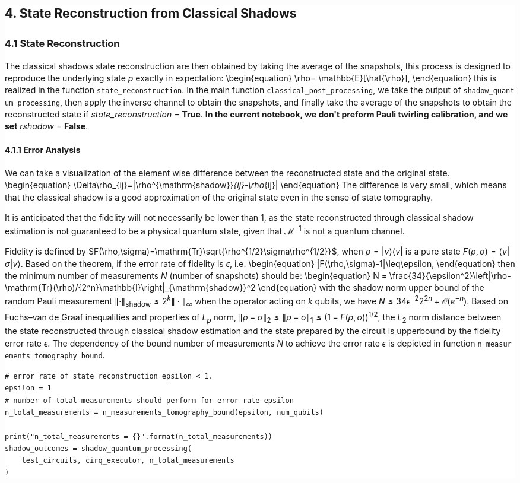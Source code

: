 ## 4. State Reconstruction from Classical Shadows
### 4.1 State Reconstruction
The classical shadows state reconstruction are then obtained by taking the average of the snapshots, this process is designed to reproduce the underlying state $\rho$ exactly in expectation:
\begin{equation}
   \rho= \mathbb{E}[\hat{\rho}],
\end{equation}
this is realized in the function `state_reconstruction`. In the main function `classical_post_processing`, we take the output of `shadow_quantum_processing`, then apply the inverse channel to obtain the snapshots, and finally take the average of the snapshots to obtain the reconstructed state if *state_reconstruction =* **True**. **In the current notebook, we don't preform Pauli twirling calibration, and we set** *rshadow* = **False**.

#### 4.1.1 Error Analysis
We can take a visualization of the element wise difference between the reconstructed state and the original state. 
\begin{equation}
\Delta\rho_{ij}=|\rho^{\mathrm{shadow}}_{ij}-\rho_{ij}|
\end{equation}
The difference is very small, which means that the classical shadow is a good approximation of the original state even in the sense of state tomography. 

It is anticipated that the fidelity will not necessarily be lower than 1, as the state reconstructed through classical shadow estimation is not guaranteed to be a physical quantum state, given that $\mathcal{M}^{-1}$ is not a quantum channel. 

Fidelity is defined by $F(\rho,\sigma)=\mathrm{Tr}\sqrt{\rho^{1/2}\sigma\rho^{1/2}}$, when $\rho=|v\rangle\langle v|$ is a pure state $F(\rho,\sigma)=\langle v|\sigma|v\rangle$.
Based on the theorem, if the error rate of fidelity is $\epsilon$, i.e.
\begin{equation}
|F(\rho,\sigma)-1|\leq\epsilon,
\end{equation}
then the minimum number of measurements $N$ (number of snapshots) should be:
\begin{equation}
N = \frac{34}{\epsilon^2}\left\|\rho-\mathrm{Tr}(\rho)/{2^n}\mathbb{I}\right\|_{\mathrm{shadow}}^2
\end{equation}
with the shadow norm upper bound of the random Pauli measurement $\left\|\cdot\right\|_{\mathrm{shadow}}\leq 2^k\|\cdot\|_\infty$ when the operator acting on $k$ qubits, we have $N\leq 34\epsilon^{-2}2^{2n}+\mathcal{O}(e^{-n})$. Based on Fuchs–van de Graaf inequalities and properties of $L_p$ norm, $\|\rho-\sigma\|_2\leq \|\rho-\sigma\|_1 \leq (1-F(\rho,\sigma))^{1/2}$, the $L_2$ norm distance between the state reconstructed through classical shadow estimation and the state prepared by the circuit is upperbound by the fidelity error rate $\epsilon$. The dependency of the bound number of measurements $N$ to achieve the error rate $\epsilon$ is depicted in function `n_measurements_tomography_bound`.


```{code-cell} ipython3
# error rate of state reconstruction epsilon < 1.
epsilon = 1
# number of total measurements should perform for error rate epsilon
n_total_measurements = n_measurements_tomography_bound(epsilon, num_qubits)

print("n_total_measurements = {}".format(n_total_measurements))
shadow_outcomes = shadow_quantum_processing(
    test_circuits, cirq_executor, n_total_measurements
)
```                                                                      
